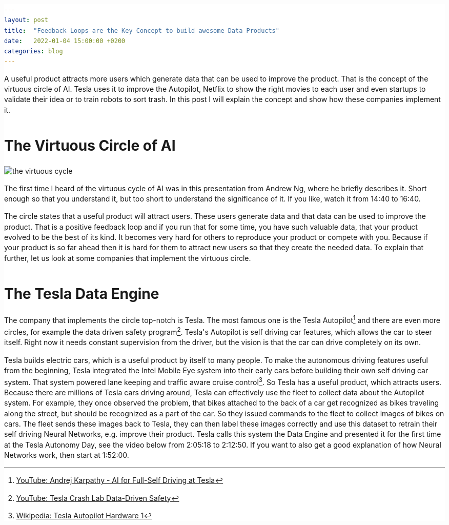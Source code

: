 ```yaml
---
layout: post
title:  "Feedback Loops are the Key Concept to build awesome Data Products"
date:   2022-01-04 15:00:00 +0200
categories: blog
---
```

A useful product attracts more users which generate data that can be used to improve the product. That is the concept of the virtuous circle of AI. Tesla uses it to improve the Autopilot, Netflix to show the right movies to each user and even startups to validate their idea or to train robots to sort trash. In this post I will explain the concept and show how these companies implement it.

# The Virtuous Circle of AI

![the virtuous cycle](/resources/virtuous_cycle.png)

The first time I heard of the virtuous cycle of AI was in this presentation from Andrew Ng, where he briefly describes it. Short enough so that you understand it, but too short to understand the significance of it. If you like, watch it from 14:40 to 16:40.

<iframe width="100%" height="405" src="https://www.youtube.com/embed/NKpuX_yzdYs?start=870" title="YouTube video player" frameborder="0" allow="accelerometer; autoplay; clipboard-write; encrypted-media; gyroscope; picture-in-picture" allowfullscreen></iframe>

The circle states that a useful product will attract users. These users generate data and that data can be used to improve the product. That is a positive feedback loop and if you run that for some time, you have such valuable data, that your product evolved to be the best of its kind. It becomes very hard for others to reproduce your product or compete with you. Because if your product is so far ahead then it is hard for them to attract new users so that they create the needed data. To explain that further, let us look at some companies that implement the virtuous circle.

# The Tesla Data Engine

The company that implements the circle top-notch is Tesla. The most famous one is the Tesla Autopilot[^tesla_ai] and there are even more circles, for example the data driven safety program[^data_driven_safety]. Tesla's Autopilot is self driving car features, which allows the car to steer itself. Right now it needs constant supervision from the driver, but the vision is that the car can drive completely on its own.

Tesla builds electric cars, which is a useful product by itself to many people. To make the autonomous driving features useful from the beginning, Tesla integrated the Intel Mobile Eye system into their early cars before building their own self driving car system. That system powered lane keeping and traffic aware cruise control[^tesla_hw_1]. So Tesla has a useful product, which attracts users. Because there are millions of Tesla cars driving around, Tesla can effectively use the fleet to collect data about the Autopilot system. For example, they once observed the problem, that bikes attached to the back of a car get recognized as bikes traveling along the street, but should be recognized as a part of the car. So they issued commands to the fleet to collect images of bikes on cars. The fleet sends these images back to Tesla, they can then label these images correctly and use this dataset to retrain their self driving Neural Networks, e.g. improve their product. Tesla calls this system the Data Engine and presented it for the first time at the Tesla Autonomy Day, see the video below from 2:05:18 to 2:12:50. If you want to also get a good explanation of how Neural Networks work, then start at 1:52:00.


[^data_driven_safety]: [YouTube: Tesla Crash Lab Data-Driven Safety](https://www.youtube.com/watch?v=9KR2N_Q8ep8)
[^tesla_ai]: [YouTube: Andrej Karpathy - AI for Full-Self Driving at Tesla](https://youtu.be/hx7BXih7zx8?t=423)
[^tesla_hw_1]: [Wikipedia: Tesla Autopilot Hardware 1](https://en.wikipedia.org/wiki/Tesla_Autopilot#Hardware_1)
[^triggers]: [YouTube: [CVPR'21 WAD] Keynote - Andrej Karpathy, Tesla](https://youtu.be/g6bOwQdCJrc?t=890)
[^tiktok_for_you]: [How TikTok recommends videos #ForYou](https://newsroom.tiktok.com/en-us/how-tiktok-recommends-videos-for-you)
[^netflix_ab_testing]: [Netflix Tech Blog: Selecting the best artwork for videos through A/B testing](https://netflixtechblog.com/selecting-the-best-artwork-for-videos-through-a-b-testing-f6155c4595f6)
[^netflix_homepage]: [Netflix Tech Blog: Learning a Personalized Homepage](https://netflixtechblog.com/learning-a-personalized-homepage-aa8ec670359a)
[^netflix_artwork]: [Netflix Tech Blog: Artwork Personalization at Netflix](https://netflixtechblog.com/artwork-personalization-c589f074ad76)
[^_big_data_in_practice]: [Bernard Marr: Big Data In Practice](https://bernardmarr.com/books/)
[^buffer_idea_to_product]: [Idea to Paying Customers in 7 Weeks: How We Did It](https://buffer.com/resources/idea-to-paying-customers-in-7-weeks-how-we-did-it/)
[^amp_robotics_spotify]: [Spotify: The Robot Brains Podcast: AMP Robotics @25:00](https://open.spotify.com/episode/2FzwkL7p2EJWomncgkVKVI?si=SZwqxsS_SheUX8O3yeqBRA&t=1502&dl_branch=1)